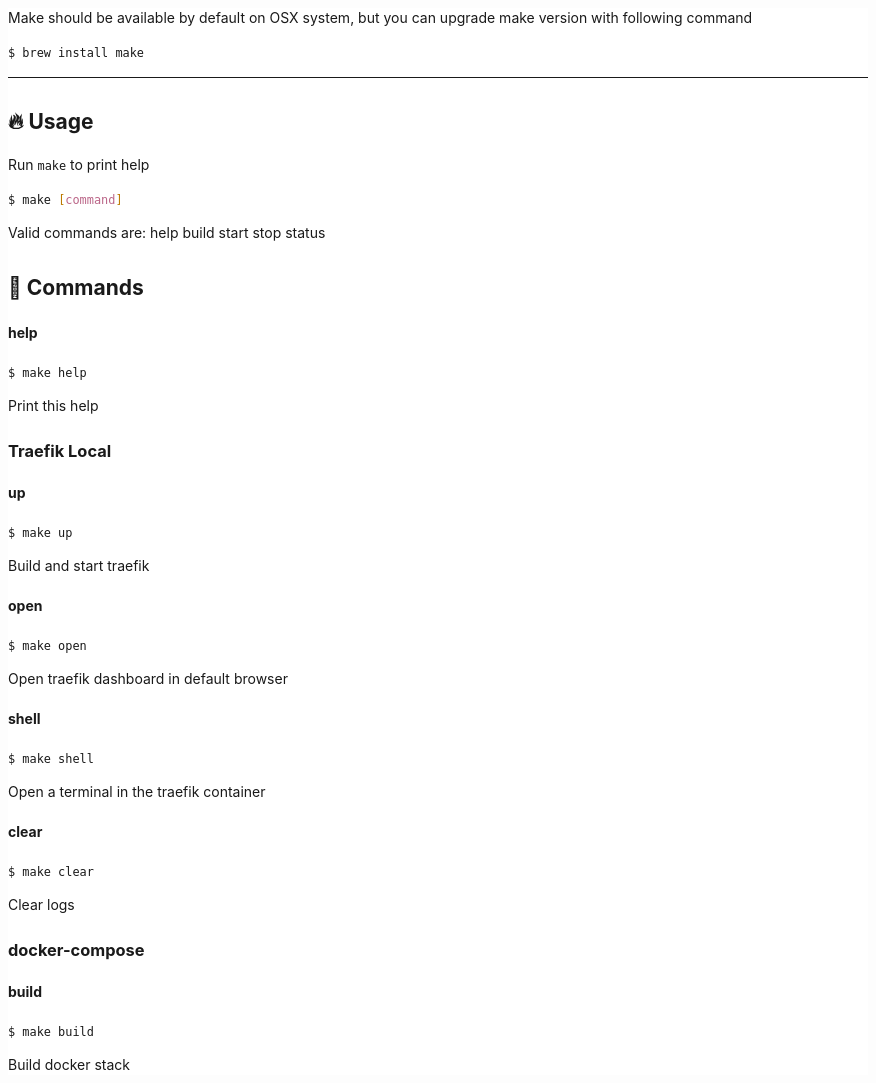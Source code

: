 Make should be available by default on OSX system, but you can upgrade make version with following command

```bash
$ brew install make
```

---

🔥 Usage
--------

Run `make` to print help

```bash
$ make [command] 
```

Valid commands are: help build start stop status

🤖 Commands
-----------

#### help
```
$ make help
```
Print this help

### Traefik Local
#### up
```
$ make up
```
Build and start traefik

#### open
```
$ make open
```
Open traefik dashboard in default browser

#### shell
```
$ make shell
```
Open a terminal in the traefik container

#### clear
```
$ make clear
```
Clear logs

### docker-compose
#### build
```
$ make build
```
Build docker stack
